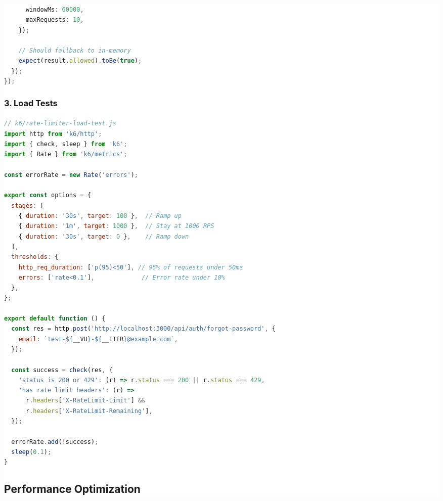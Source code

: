 ```typescript
      windowMs: 60000,
      maxRequests: 10,
    });
    
    // Should fallback to in-memory
    expect(result.allowed).toBe(true);
  });
});
```

### 3. Load Tests

```javascript
// k6/rate-limiter-load-test.js
import http from 'k6/http';
import { check, sleep } from 'k6';
import { Rate } from 'k6/metrics';

const errorRate = new Rate('errors');

export const options = {
  stages: [
    { duration: '30s', target: 100 },  // Ramp up
    { duration: '1m', target: 1000 },  // Stay at 1000 RPS
    { duration: '30s', target: 0 },    // Ramp down
  ],
  thresholds: {
    http_req_duration: ['p(95)<50'], // 95% of requests under 50ms
    errors: ['rate<0.1'],             // Error rate under 10%
  },
};

export default function () {
  const res = http.post('http://localhost:3000/api/auth/forgot-password', {
    email: `test-${__VU}-${__ITER}@example.com`,
  });
  
  const success = check(res, {
    'status is 200 or 429': (r) => r.status === 200 || r.status === 429,
    'has rate limit headers': (r) => 
      r.headers['X-RateLimit-Limit'] && 
      r.headers['X-RateLimit-Remaining'],
  });
  
  errorRate.add(!success);
  sleep(0.1);
}
```

## Performance Optimization
